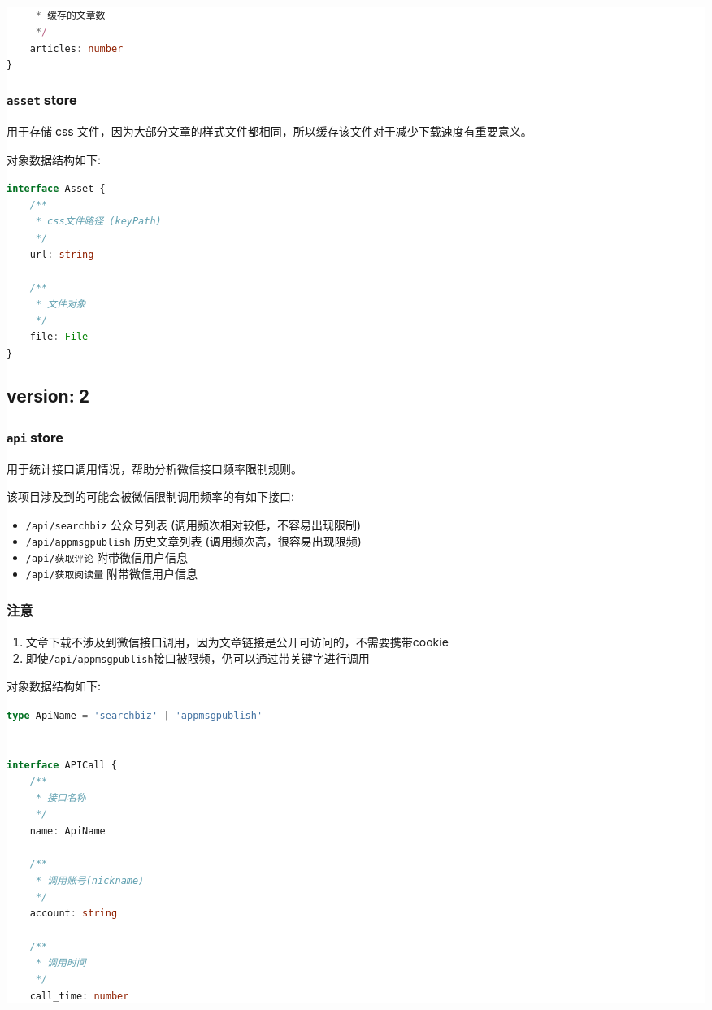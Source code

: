 ```ts
     * 缓存的文章数
     */
    articles: number
}
```

### `asset` store

用于存储 css 文件，因为大部分文章的样式文件都相同，所以缓存该文件对于减少下载速度有重要意义。

对象数据结构如下:

```ts
interface Asset {
    /**
     * css文件路径 (keyPath)
     */
    url: string

    /**
     * 文件对象
     */
    file: File
}
```


## version: 2

### `api` store

用于统计接口调用情况，帮助分析微信接口频率限制规则。

该项目涉及到的可能会被微信限制调用频率的有如下接口:

- `/api/searchbiz` 公众号列表 (调用频次相对较低，不容易出现限制)
- `/api/appmsgpublish` 历史文章列表 (调用频次高，很容易出现限频)
- `/api/获取评论` 附带微信用户信息
- `/api/获取阅读量` 附带微信用户信息

### 注意

1. 文章下载不涉及到微信接口调用，因为文章链接是公开可访问的，不需要携带cookie
2. 即使`/api/appmsgpublish`接口被限频，仍可以通过带关键字进行调用


对象数据结构如下:

```ts
type ApiName = 'searchbiz' | 'appmsgpublish'


interface APICall {
    /**
     * 接口名称
     */
    name: ApiName

    /**
     * 调用账号(nickname)
     */
    account: string

    /**
     * 调用时间
     */
    call_time: number
```